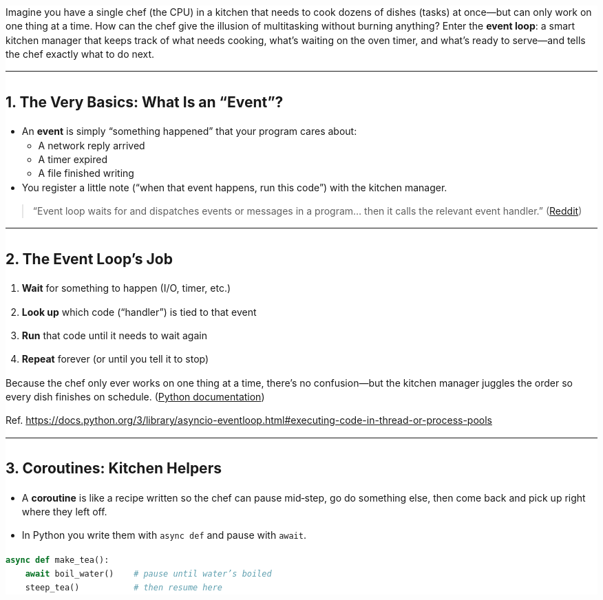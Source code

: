 Imagine you have a single chef (the CPU) in a kitchen that needs to cook dozens of dishes (tasks) at once—but can only work on one thing at a time. How can the chef give the illusion of multitasking without burning anything? Enter the **event loop**: a smart kitchen manager that keeps track of what needs cooking, what’s waiting on the oven timer, and what’s ready to serve—and tells the chef exactly what to do next.

---

## 1. The Very Basics: What Is an “Event”?

- An **event** is simply “something happened” that your program cares about:
    - A network reply arrived
    - A timer expired
    - A file finished writing
- You register a little note (“when that event happens, run this code”) with the kitchen manager.
    

> “Event loop waits for and dispatches events or messages in a program… then it calls the relevant event handler.” ([Reddit](https://www.reddit.com/r/explainlikeimfive/comments/1boxmhk/eli5_the_concept_of_event_loop_in_computer_science/?utm_source=chatgpt.com "ELI5: the concept of event loop in computer science - Reddit"))

---

## 2. The Event Loop’s Job

1. **Wait** for something to happen (I/O, timer, etc.)
    
2. **Look up** which code (“handler”) is tied to that event
    
3. **Run** that code until it needs to wait again
    
4. **Repeat** forever (or until you tell it to stop)
    

Because the chef only ever works on one thing at a time, there’s no confusion—but the kitchen manager juggles the order so every dish finishes on schedule. ([Python documentation](https://docs.python.org/3/library/asyncio-eventloop.html?utm_source=chatgpt.com "Event Loop — Python 3.13.3 documentation"))

Ref. https://docs.python.org/3/library/asyncio-eventloop.html#executing-code-in-thread-or-process-pools

---

## 3. Coroutines: Kitchen Helpers

- A **coroutine** is like a recipe written so the chef can pause mid‑step, go do something else, then come back and pick up right where they left off.
    
- In Python you write them with `async def` and pause with `await`.
    

```python
async def make_tea():
    await boil_water()    # pause until water’s boiled
    steep_tea()           # then resume here
```
